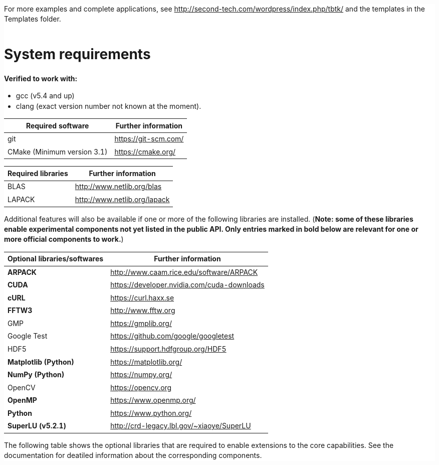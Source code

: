 For more examples and complete applications, see http://second-tech.com/wordpress/index.php/tbtk/ and the templates in the Templates folder.

# System requirements
**Verified to work with:**  
* gcc (v5.4 and up)
* clang (exact version number not known at the moment).  

| Required software           | Further information  |
|-----------------------------|----------------------|
| git                         | https://git-scm.com/ |
| CMake (Minimum version 3.1) | https://cmake.org/   |

| Required libraries | Further information          |
|--------------------|------------------------------|
| BLAS               | http://www.netlib.org/blas   |
| LAPACK             | http://www.netlib.org/lapack |

Additional features will also be available if one or more of the following libraries are installed.
(**Note: some of these libraries enable experimental components not yet listed in the public API.
Only entries marked in bold below are relevant for one or more official components to work.**)

| Optional libraries/softwares      | Further information                         |
|-----------------------------------|---------------------------------------------|
| **ARPACK**                        | http://www.caam.rice.edu/software/ARPACK    |
| **CUDA**                          | https://developer.nvidia.com/cuda-downloads |
| **cURL**                          | https://curl.haxx.se                        |
| **FFTW3**                         | http://www.fftw.org                         |
| GMP                               | https://gmplib.org/                         |
| Google Test                       | https://github.com/google/googletest        |
| HDF5                              | https://support.hdfgroup.org/HDF5           |
| **Matplotlib (Python)**           | https://matplotlib.org/                     |
| **NumPy (Python)**                | https://numpy.org/                          |
| OpenCV                            | https://opencv.org                          |
| **OpenMP**                        | https://www.openmp.org/                     |
| **Python**                        | https://www.python.org/                     |
| **SuperLU (v5.2.1)**              | http://crd-legacy.lbl.gov/~xiaoye/SuperLU   |

The following table shows the optional libraries that are required to enable extensions to the core capabilities.
See the documentation for deatiled information about the corresponding components.
